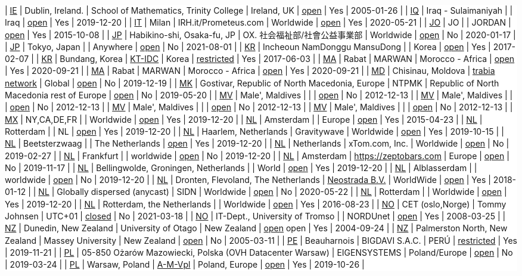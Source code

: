 | [IE](/support/servers/publictimeserver000073) | Dublin, Ireland. | School of Mathematics, Trinity College | Ireland, UK | [open](/support/servers/openaccess) | Yes | 2005-01-26 |
| [IQ](/support/servers/publictimeserver000797) | Iraq - Sulaimaniyah | |  Iraq | [open](/support/servers/openaccess) | Yes | 2019-12-20 |
| [IT](/support/servers/publictimeserver001239) | Milan | IRH.it/Prometeus.com | Worldwide | [open](/support/servers/openaccess) | Yes | 2020-05-21 |
| [JO](/support/servers/publictimeserver001211) | JO | | JORDAN | [open](/support/servers/openaccess) | Yes | 2015-10-08 |
| [JP](/support/servers/publictimeserver001640) | Habikino-shi, Osaka-fu, JP | OX. &#31038;&#20250;&#31119;&#31049;&#37096;/&#31038;&#26371;&#20844;&#30410;&#20107;&#26989;&#37096; | Worldwide | [open](/support/servers/openaccess) | No | 2020-01-17 |
| [JP](/support/servers/publictimeserver001746) | Tokyo, Japan | |  Anywhere | [open](/support/servers/openaccess) | No | 2021-08-01 |
| [KR](/support/servers/publictimeserver000950) | Incheoun NamDonggu MansuDong | | Korea | [open](/support/servers/openaccess) | Yes | 2017-02-07 |
| [KR](/support/servers/publictimeserver000075) | Bundang, Korea | [KT-IDC](https://www.kt-idc.com/) |  Korea | [restricted](/support/servers/restrictedaccess) | Yes | 2017-06-03 |
| [MA](/support/servers/publictimeserver001362) | Rabat | MARWAN | Morocco - Africa | [open](/support/servers/openaccess) | Yes | 2020-09-21 |
| [MA](/support/servers/publictimeserver001697) | Rabat | MARWAN |  Morocco - Africa | [open](/support/servers/openaccess) | Yes | 2020-09-21 |
| [MD](/support/servers/publictimeserver000944) | Chisinau, Moldova | [trabia network](https://www.trabia.com) | Global | [open](/support/servers/openaccess) | No | 2019-12-19 |
| [MK](/support/servers/publictimeserver001556) | Gostivar, Republic of North Macedonia, Europe | NTPMK |  Republic of North Macedonia rest of Europe | [open](/support/servers/openaccess) | No | 2019-05-20 |
| [MV](/support/servers/publictimeserver000882) | Male', Maldives | | | [open](/support/servers/openaccess) | No | 2012-12-13 |
| [MV](/support/servers/publictimeserver000881) | Male', Maldives | | | [open](/support/servers/openaccess) | No | 2012-12-13 |
| [MV](/support/servers/publictimeserver000880) | Male', Maldives | | | [open](/support/servers/openaccess) | No | 2012-12-13 |
| [MV](/support/servers/publictimeserver000883) | Male', Maldives | | | [open](/support/servers/openaccess) | No | 2012-12-13 |
| [MX](/support/servers/publictimeserver001344) | NY,CA,DE,FR | | Worldwide | [open](/support/servers/openaccess) | Yes | 2019-12-20 |
| [NL](/support/servers/publictimeserver001181) | Amsterdam | |  Europe | [open](/support/servers/openaccess) | Yes | 2015-04-23 |
| [NL](/support/servers/publictimeserver000904) | Rotterdam | | NL | [open](/support/servers/openaccess) | Yes | 2019-12-20 |
| [NL](/support/servers/publictimeserver001609) | Haarlem, Netherlands | Gravitywave |  Worldwide | [open](/support/servers/openaccess) | Yes | 2019-10-15 |
| [NL](/support/servers/publictimeserver001145) | Beetsterzwaag | | The Netherlands | [open](/support/servers/openaccess) | Yes | 2019-12-20 |
| [NL](/support/servers/publictimeserver001545) | Netherlands | xTom.com, Inc. |  Worldwide | [open](/support/servers/openaccess) | No | 2019-02-27 |
| [NL](/support/servers/publictimeserver000859) | Frankfurt | | worldwide | [open](/support/servers/openaccess) | No | 2019-12-20 |
| [NL](/support/servers/publictimeserver001337) | Amsterdam | https://zeptobars.com |  Europe | [open](/support/servers/openaccess) | No | 2019-11-17 |
| [NL](/support/servers/publictimeserver000838) | Bellingwolde, Groningen, Netherlands | | World | [open](/support/servers/openaccess) | Yes | 2019-12-20 |
| [NL](/support/servers/publictimeserver000858) | Alblasserdam | |  worldwide | [open](/support/servers/openaccess) | No | 2019-12-20 |
| [NL](/support/servers/publictimeserver001439) | Dronten, Flevoland, The Netherlands | [Neostrada B.V.](https://www.neostrada.nl) | WorldWide | [open](/support/servers/openaccess) | Yes | 2018-01-12 |
| [NL](/support/servers/publictimeserver001669) | Globally dispersed (anycast) | SIDN |  Worldwide | [open](/support/servers/openaccess) | No | 2020-05-22 |
| [NL](/support/servers/publictimeserver000531) | Rotterdam | | Worldwide | [open](/support/servers/openaccess) | Yes | 2019-12-20 |
| [NL](/support/servers/publictimeserver000611) | Rotterdam, the Netherlands | |  Worldwide | [open](/support/servers/openaccess) | Yes | 2016-08-23 |
| [NO](/support/servers/publictimeserver001733) | CET (oslo,Norge) | Tommy Johnsen | UTC+01 | [closed](/support/servers/closedaccess) | No | 2021-03-18 |
| [NO](/support/servers/publictimeserver000455) | IT-Dept., University of Tromso | |  NORDUnet | [open](/support/servers/openaccess) | Yes | 2008-03-25 |
| [NZ](/support/servers/publictimeserver000087) | Dunedin, New Zealand | University of Otago | New Zealand | [open](/support/servers/openaccess) open | Yes | 2004-09-24 |
| [NZ](/support/servers/publictimeserver000086) | Palmerston North, New Zealand | Massey University |  New Zealand | [open](/support/servers/openaccess) | No | 2005-03-11 |
| [PE](/support/servers/publictimeserver001622) | Beauharnois | BIGDAVI S.A.C. | PER&Uacute; | [restricted](/support/servers/restrictedaccess) | Yes | 2019-11-21 |
| [PL](/support/servers/publictimeserver001548) | 05-850 O&#380;ar&oacute;w Mazowiecki, Polska (OVH Datacenter Warsaw) | EIGENSYSTEMS |  Poland/Europe | [open](/support/servers/openaccess) | No | 2019-03-24 |
|  [PL](/support/servers/publictimeserver001613) | Warsaw, Poland | [A-M-Vpl](https://www.a-m-v.pl) | Poland, Europe | [open](/support/servers/openaccess) | Yes | 2019-10-26 |